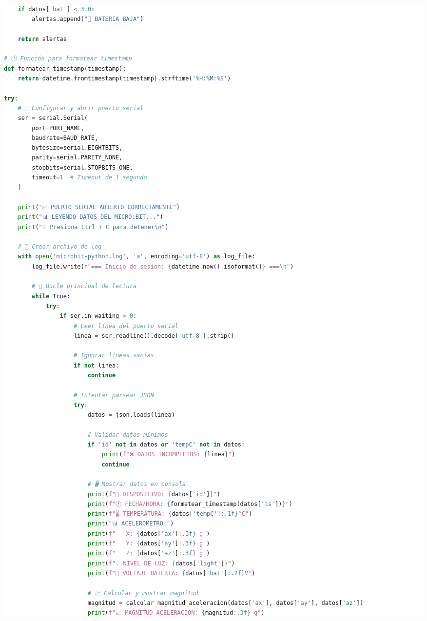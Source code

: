 ```python
    if datos['bat'] < 3.0:
        alertas.append("🔋 BATERIA BAJA")

    return alertas

# 🕐 Función para formatear timestamp
def formatear_timestamp(timestamp):
    return datetime.fromtimestamp(timestamp).strftime('%H:%M:%S')

try:
    # 🔌 Configurar y abrir puerto serial
    ser = serial.Serial(
        port=PORT_NAME,
        baudrate=BAUD_RATE,
        bytesize=serial.EIGHTBITS,
        parity=serial.PARITY_NONE,
        stopbits=serial.STOPBITS_ONE,
        timeout=1  # Timeout de 1 segundo
    )

    print("✅ PUERTO SERIAL ABIERTO CORRECTAMENTE")
    print("📊 LEYENDO DATOS DEL MICRO:BIT...")
    print("💡 Presiona Ctrl + C para detener\n")

    # 📁 Crear archivo de log
    with open('microbit-python.log', 'a', encoding='utf-8') as log_file:
        log_file.write(f"=== Inicio de sesion: {datetime.now().isoformat()} ===\n")

        # 🔄 Bucle principal de lectura
        while True:
            try:
                if ser.in_waiting > 0:
                    # Leer línea del puerto serial
                    linea = ser.readline().decode('utf-8').strip()
                    
                    # Ignorar líneas vacías
                    if not linea:
                        continue
                    
                    # Intentar parsear JSON
                    try:
                        datos = json.loads(linea)
                        
                        # Validar datos mínimos
                        if 'id' not in datos or 'tempC' not in datos:
                            print(f"❌ DATOS INCOMPLETOS: {linea}")
                            continue

                        # 🖥️ Mostrar datos en consola
                        print(f"📱 DISPOSITIVO: {datos['id']}")
                        print(f"🕐 FECHA/HORA: {formatear_timestamp(datos['ts'])}")
                        print(f"🌡️ TEMPERATURA: {datos['tempC']:.1f}°C")
                        print("📊 ACELEROMETRO:")
                        print(f"   X: {datos['ax']:.3f} g")
                        print(f"   Y: {datos['ay']:.3f} g")
                        print(f"   Z: {datos['az']:.3f} g")
                        print(f"💡 NIVEL DE LUZ: {datos['light']}")
                        print(f"🔋 VOLTAJE BATERIA: {datos['bat']:.2f}V")

                        # 📈 Calcular y mostrar magnitud
                        magnitud = calcular_magnitud_aceleracion(datos['ax'], datos['ay'], datos['az'])
                        print(f"📈 MAGNITUD ACELERACION: {magnitud:.3f} g")
```